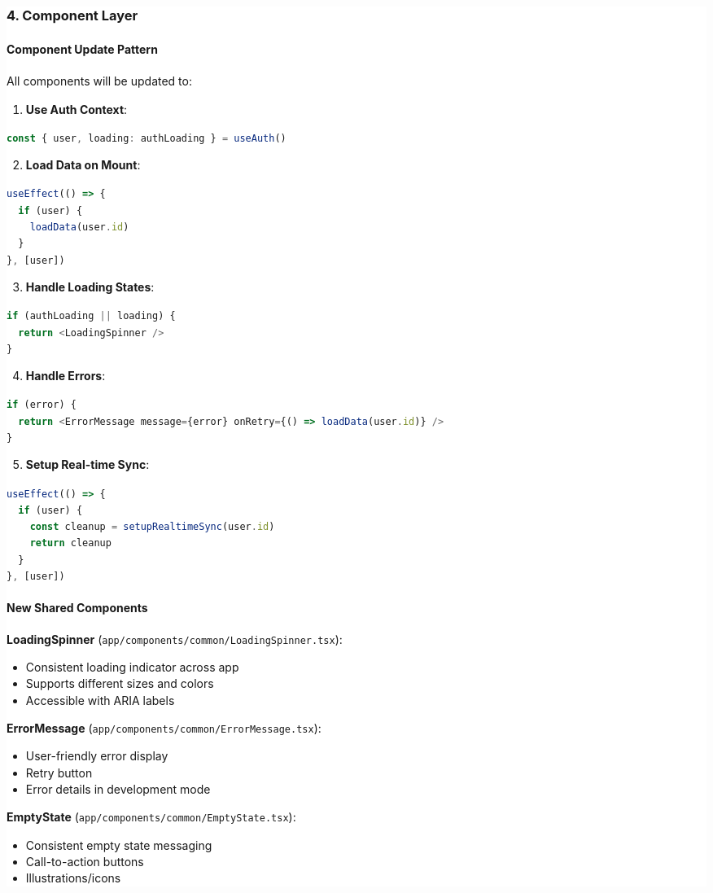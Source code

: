 ### 4. Component Layer

#### Component Update Pattern

All components will be updated to:

1. **Use Auth Context**:
```typescript
const { user, loading: authLoading } = useAuth()
```

2. **Load Data on Mount**:
```typescript
useEffect(() => {
  if (user) {
    loadData(user.id)
  }
}, [user])
```

3. **Handle Loading States**:
```typescript
if (authLoading || loading) {
  return <LoadingSpinner />
}
```

4. **Handle Errors**:
```typescript
if (error) {
  return <ErrorMessage message={error} onRetry={() => loadData(user.id)} />
}
```

5. **Setup Real-time Sync**:
```typescript
useEffect(() => {
  if (user) {
    const cleanup = setupRealtimeSync(user.id)
    return cleanup
  }
}, [user])
```

#### New Shared Components

**LoadingSpinner** (`app/components/common/LoadingSpinner.tsx`):
- Consistent loading indicator across app
- Supports different sizes and colors
- Accessible with ARIA labels

**ErrorMessage** (`app/components/common/ErrorMessage.tsx`):
- User-friendly error display
- Retry button
- Error details in development mode

**EmptyState** (`app/components/common/EmptyState.tsx`):
- Consistent empty state messaging
- Call-to-action buttons
- Illustrations/icons
